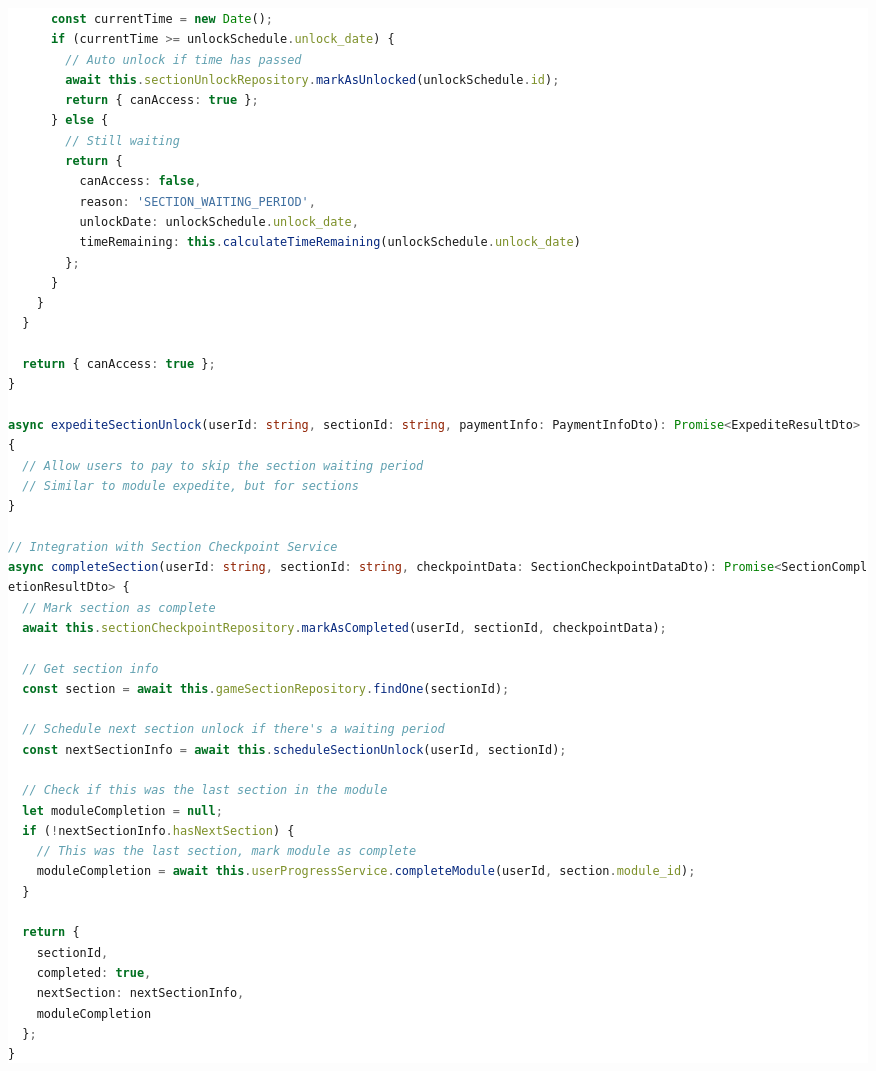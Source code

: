 ```typescript
      const currentTime = new Date();
      if (currentTime >= unlockSchedule.unlock_date) {
        // Auto unlock if time has passed
        await this.sectionUnlockRepository.markAsUnlocked(unlockSchedule.id);
        return { canAccess: true };
      } else {
        // Still waiting
        return {
          canAccess: false,
          reason: 'SECTION_WAITING_PERIOD',
          unlockDate: unlockSchedule.unlock_date,
          timeRemaining: this.calculateTimeRemaining(unlockSchedule.unlock_date)
        };
      }
    }
  }
  
  return { canAccess: true };
}

async expediteSectionUnlock(userId: string, sectionId: string, paymentInfo: PaymentInfoDto): Promise<ExpediteResultDto> {
  // Allow users to pay to skip the section waiting period
  // Similar to module expedite, but for sections
}

// Integration with Section Checkpoint Service
async completeSection(userId: string, sectionId: string, checkpointData: SectionCheckpointDataDto): Promise<SectionCompletionResultDto> {
  // Mark section as complete
  await this.sectionCheckpointRepository.markAsCompleted(userId, sectionId, checkpointData);
  
  // Get section info
  const section = await this.gameSectionRepository.findOne(sectionId);
  
  // Schedule next section unlock if there's a waiting period
  const nextSectionInfo = await this.scheduleSectionUnlock(userId, sectionId);
  
  // Check if this was the last section in the module
  let moduleCompletion = null;
  if (!nextSectionInfo.hasNextSection) {
    // This was the last section, mark module as complete
    moduleCompletion = await this.userProgressService.completeModule(userId, section.module_id);
  }
  
  return {
    sectionId,
    completed: true,
    nextSection: nextSectionInfo,
    moduleCompletion
  };
}
```

